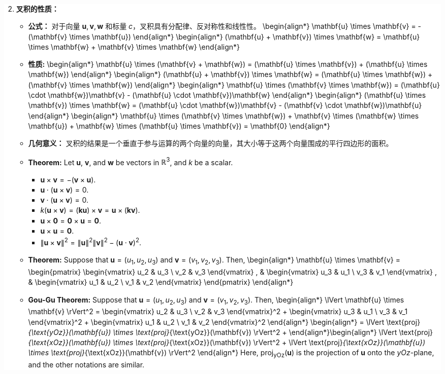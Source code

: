 2. **叉积的性质：**
   - **公式：** 对于向量 $\mathbf{u}, \mathbf{v}, \mathbf{w}$ 和标量 $c$，叉积具有分配律、反对称性和线性性。
     \begin{align*}  \mathbf{u} \times \mathbf{v} = -(\mathbf{v} \times \mathbf{u})  \end{align*}
     \begin{align*}  (\mathbf{u} + \mathbf{v}) \times \mathbf{w} = \mathbf{u} \times \mathbf{w} + \mathbf{v} \times \mathbf{w}  \end{align*}
	- **性质:**
		\begin{align*} \mathbf{u} \times (\mathbf{v} + \mathbf{w}) = (\mathbf{u} \times \mathbf{v}) + (\mathbf{u} \times \mathbf{w}) \end{align*}
		\begin{align*} (\mathbf{u} + \mathbf{v}) \times \mathbf{w} = (\mathbf{u} \times \mathbf{w}) + (\mathbf{v} \times \mathbf{w}) \end{align*}
		\begin{align*} \mathbf{u} \times (\mathbf{v} \times \mathbf{w}) = (\mathbf{u} \cdot \mathbf{w})\mathbf{v} - (\mathbf{u} \cdot \mathbf{v})\mathbf{w} \end{align*}
		\begin{align*} (\mathbf{u} \times \mathbf{v}) \times \mathbf{w} = (\mathbf{u} \cdot \mathbf{w})\mathbf{v} - (\mathbf{v} \cdot \mathbf{w})\mathbf{u} \end{align*}
		\begin{align*} \mathbf{u} \times (\mathbf{v} \times \mathbf{w}) + \mathbf{v} \times (\mathbf{w} \times \mathbf{u}) + \mathbf{w} \times (\mathbf{u} \times \mathbf{v}) = \mathbf{0} \end{align*}

   - **几何意义：** 叉积的结果是一个垂直于参与运算的两个向量的向量，其大小等于这两个向量围成的平行四边形的面积。
	- **Theorem:** Let $\mathbf{u}$, $\mathbf{v}$, and $\mathbf{w}$ be vectors in $\mathbb{R}^3$, and $k$ be a scalar.
	
		- $\mathbf{u} \times \mathbf{v} = -(\mathbf{v} \times \mathbf{u})$.
		- $\mathbf{u} \cdot (\mathbf{u} \times \mathbf{v}) = 0$.
		- $\mathbf{v} \cdot (\mathbf{u} \times \mathbf{v}) = 0$.
		- $k(\mathbf{u} \times \mathbf{v}) = (\mathbf{ku}) \times \mathbf{v} = \mathbf{u} \times (\mathbf{kv})$.
		- $\mathbf{u} \times \mathbf{0} = \mathbf{0} \times \mathbf{u} = \mathbf{0}$.
		- $\mathbf{u} \times \mathbf{u} = \mathbf{0}$.
		- $\lVert \mathbf{u} \times \mathbf{v} \rVert^2 = \lVert \mathbf{u} \rVert^2 \lVert \mathbf{v} \rVert^2 - (\mathbf{u} \cdot \mathbf{v})^2$.

	- **Theorem:** Suppose that $\mathbf{u} = (u_1, u_2, u_3)$ and $\mathbf{v} = (v_1, v_2, v_3)$. Then,
	\begin{align*} 
	\mathbf{u} \times \mathbf{v} =
	\begin{pmatrix}
	\begin{vmatrix} u_2 & u_3 \\ v_2 & v_3 \end{vmatrix} , & 
	\begin{vmatrix} u_3 & u_1 \\ v_3 & v_1 \end{vmatrix} , & 
	\begin{vmatrix} u_1 & u_2 \\ v_1 & v_2 \end{vmatrix}
	\end{pmatrix}
	 \end{align*}

	- **Gou-Gu Theorem:**
Suppose that $\mathbf{u} = (u_1, u_2, u_3)$ and $\mathbf{v} = (v_1, v_2, v_3)$. Then,
\begin{align*}  \lVert \mathbf{u} \times \mathbf{v} \rVert^2 = \begin{vmatrix} u_2 & u_3 \\ v_2 & v_3 \end{vmatrix}^2 + \begin{vmatrix} u_3 & u_1 \\ v_3 & v_1 \end{vmatrix}^2 + \begin{vmatrix} u_1 & u_2 \\ v_1 & v_2 \end{vmatrix}^2  \end{align*}
\begin{align*}  = \lVert \text{proj}_{\text{yOz}}(\mathbf{u}) \times \text{proj}_{\text{yOz}}(\mathbf{v}) \rVert^2 +  \end{align*}\begin{align*} \lVert \text{proj}_{\text{xOz}}(\mathbf{u}) \times \text{proj}_{\text{xOz}}(\mathbf{v}) \rVert^2 + \lVert \text{proj}_{\text{xOz}}(\mathbf{u}) \times \text{proj}_{\text{xOz}}(\mathbf{v}) \rVert^2  \end{align*}
Here, $\text{proj}_{\text{yOz}}(\mathbf{u})$ is the projection of $\mathbf{u}$ onto the $yOz$-plane, and the other notations are similar.
